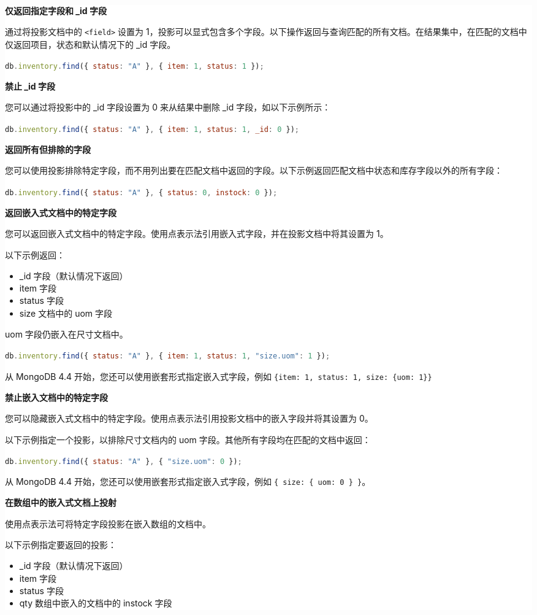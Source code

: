 **仅返回指定字段和 \_id 字段**

通过将投影文档中的 `<field>` 设置为 1，投影可以显式包含多个字段。以下操作返回与查询匹配的所有文档。在结果集中，在匹配的文档中仅返回项目，状态和默认情况下的 \_id 字段。

```js
db.inventory.find({ status: "A" }, { item: 1, status: 1 });
```

**禁止 \_id 字段**

您可以通过将投影中的 \_id 字段设置为 0 来从结果中删除 \_id 字段，如以下示例所示：

```js
db.inventory.find({ status: "A" }, { item: 1, status: 1, _id: 0 });
```

**返回所有但排除的字段**

您可以使用投影排除特定字段，而不用列出要在匹配文档中返回的字段。以下示例返回匹配文档中状态和库存字段以外的所有字段：

```js
db.inventory.find({ status: "A" }, { status: 0, instock: 0 });
```

**返回嵌入式文档中的特定字段**

您可以返回嵌入式文档中的特定字段。使用点表示法引用嵌入式字段，并在投影文档中将其设置为 1。

以下示例返回：

- \_id 字段（默认情况下返回）
- item 字段
- status 字段
- size 文档中的 uom 字段

uom 字段仍嵌入在尺寸文档中。

```js
db.inventory.find({ status: "A" }, { item: 1, status: 1, "size.uom": 1 });
```

从 MongoDB 4.4 开始，您还可以使用嵌套形式指定嵌入式字段，例如 `{item: 1, status: 1, size: {uom: 1}}`

**禁止嵌入文档中的特定字段**

您可以隐藏嵌入式文档中的特定字段。使用点表示法引用投影文档中的嵌入字段并将其设置为 0。

以下示例指定一个投影，以排除尺寸文档内的 uom 字段。其他所有字段均在匹配的文档中返回：

```js
db.inventory.find({ status: "A" }, { "size.uom": 0 });
```

从 MongoDB 4.4 开始，您还可以使用嵌套形式指定嵌入式字段，例如 `{ size: { uom: 0 } }`。

**在数组中的嵌入式文档上投射**

使用点表示法可将特定字段投影在嵌入数组的文档中。

以下示例指定要返回的投影：

- \_id 字段（默认情况下返回）
- item 字段
- status 字段
- qty 数组中嵌入的文档中的 instock 字段
